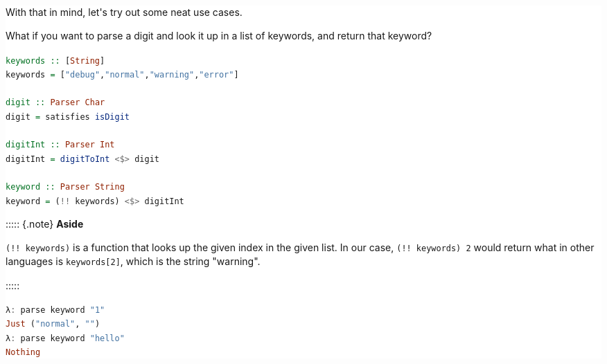 With that in mind, let's try out some neat use cases.

What if you want to parse a digit and look it up in a list of keywords, and
return that keyword?

~~~haskell
keywords :: [String]
keywords = ["debug","normal","warning","error"]

digit :: Parser Char
digit = satisfies isDigit

digitInt :: Parser Int
digitInt = digitToInt <$> digit

keyword :: Parser String
keyword = (!! keywords) <$> digitInt
~~~

::::: {.note}
**Aside**

`(!! keywords)` is a function that looks up the given index in the given list.
In our case, `(!! keywords) 2` would return what in other languages is
`keywords[2]`, which is the string "warning".

:::::

```haskell
λ: parse keyword "1"
Just ("normal", "")
λ: parse keyword "hello"
Nothing
```





























[goteborg]: http://www.cse.chalmers.se/edu/course/TDA452/FPLectures/Vid/
[repl]: http://en.wikipedia.org/wiki/Read-eval-print_loop
[adit]: http://adit.io/posts/2013-04-17-functors,_applicatives,_and_monads_in_pictures.html